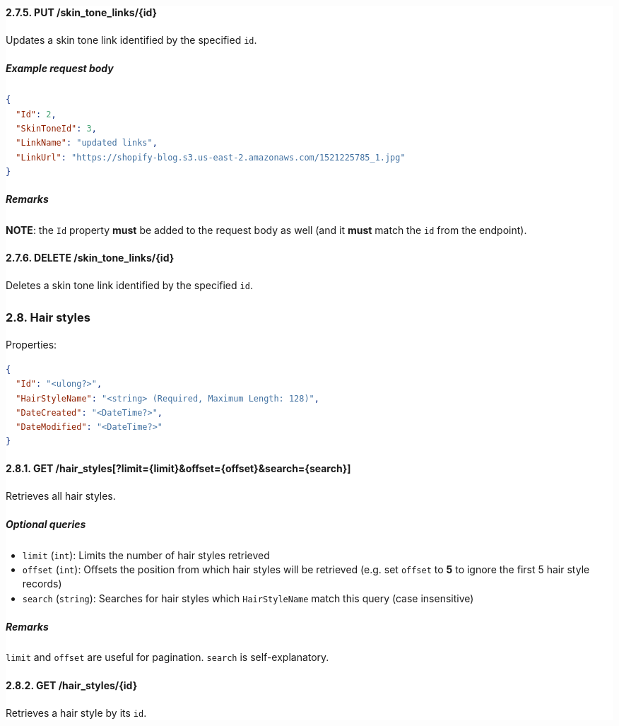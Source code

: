 ####  2.7.5. <a name='PUTskin_tone_linksid'></a>PUT /skin_tone_links/{id}
Updates a skin tone link identified by the specified `id`.

##### Example request body

```json
{
  "Id": 2,
  "SkinToneId": 3,
  "LinkName": "updated links",
  "LinkUrl": "https://shopify-blog.s3.us-east-2.amazonaws.com/1521225785_1.jpg"
}
```

##### Remarks
__NOTE__: the `Id` property __must__ be added to the request body as well (and it __must__ match the `id` from the endpoint).

####  2.7.6. <a name='DELETEskin_tone_linksid'></a>DELETE /skin_tone_links/{id}
Deletes a skin tone link identified by the specified `id`.

###  2.8. <a name='Hairstyles'></a>Hair styles

Properties:

```json
{
  "Id": "<ulong?>",
  "HairStyleName": "<string> (Required, Maximum Length: 128)",
  "DateCreated": "<DateTime?>",
  "DateModified": "<DateTime?>"
}
```

####  2.8.1. <a name='GEThair_styleslimitlimitoffsetoffsetsearchsearch'></a>GET /hair_styles[?limit={limit}&offset={offset}&search={search}]
Retrieves all hair styles.

##### Optional queries
- `limit` (`int`): Limits the number of hair styles retrieved
- `offset` (`int`): Offsets the position from which hair styles will be retrieved (e.g. set `offset` to __5__ to ignore the first 5 hair style records)
- `search` (`string`): Searches for hair styles which `HairStyleName` match this query (case insensitive)

##### Remarks
`limit` and `offset` are useful for pagination. `search` is self-explanatory. 

####  2.8.2. <a name='GEThair_stylesid'></a>GET /hair_styles/{id}
Retrieves a hair style by its `id`.
